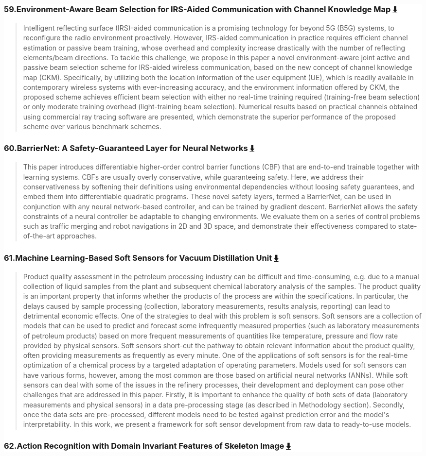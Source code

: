 ### 59.Environment-Aware Beam Selection for IRS-Aided Communication with Channel Knowledge Map  [ :arrow_down: ](https://arxiv.org/pdf/2111.11289.pdf)
>  Intelligent reflecting surface (IRS)-aided communication is a promising technology for beyond 5G (B5G) systems, to reconfigure the radio environment proactively. However, IRS-aided communication in practice requires efficient channel estimation or passive beam training, whose overhead and complexity increase drastically with the number of reflecting elements/beam directions. To tackle this challenge, we propose in this paper a novel environment-aware joint active and passive beam selection scheme for IRS-aided wireless communication, based on the new concept of channel knowledge map (CKM). Specifically, by utilizing both the location information of the user equipment (UE), which is readily available in contemporary wireless systems with ever-increasing accuracy, and the environment information offered by CKM, the proposed scheme achieves efficient beam selection with either no real-time training required (training-free beam selection) or only moderate training overhead (light-training beam selection). Numerical results based on practical channels obtained using commercial ray tracing software are presented, which demonstrate the superior performance of the proposed scheme over various benchmark schemes.      
### 60.BarrierNet: A Safety-Guaranteed Layer for Neural Networks  [ :arrow_down: ](https://arxiv.org/pdf/2111.11277.pdf)
>  This paper introduces differentiable higher-order control barrier functions (CBF) that are end-to-end trainable together with learning systems. CBFs are usually overly conservative, while guaranteeing safety. Here, we address their conservativeness by softening their definitions using environmental dependencies without loosing safety guarantees, and embed them into differentiable quadratic programs. These novel safety layers, termed a BarrierNet, can be used in conjunction with any neural network-based controller, and can be trained by gradient descent. BarrierNet allows the safety constraints of a neural controller be adaptable to changing environments. We evaluate them on a series of control problems such as traffic merging and robot navigations in 2D and 3D space, and demonstrate their effectiveness compared to state-of-the-art approaches.      
### 61.Machine Learning-Based Soft Sensors for Vacuum Distillation Unit  [ :arrow_down: ](https://arxiv.org/pdf/2111.11251.pdf)
>  Product quality assessment in the petroleum processing industry can be difficult and time-consuming, e.g. due to a manual collection of liquid samples from the plant and subsequent chemical laboratory analysis of the samples. The product quality is an important property that informs whether the products of the process are within the specifications. In particular, the delays caused by sample processing (collection, laboratory measurements, results analysis, reporting) can lead to detrimental economic effects. One of the strategies to deal with this problem is soft sensors. Soft sensors are a collection of models that can be used to predict and forecast some infrequently measured properties (such as laboratory measurements of petroleum products) based on more frequent measurements of quantities like temperature, pressure and flow rate provided by physical sensors. Soft sensors short-cut the pathway to obtain relevant information about the product quality, often providing measurements as frequently as every minute. One of the applications of soft sensors is for the real-time optimization of a chemical process by a targeted adaptation of operating parameters. Models used for soft sensors can have various forms, however, among the most common are those based on artificial neural networks (ANNs). While soft sensors can deal with some of the issues in the refinery processes, their development and deployment can pose other challenges that are addressed in this paper. Firstly, it is important to enhance the quality of both sets of data (laboratory measurements and physical sensors) in a data pre-processing stage (as described in Methodology section). Secondly, once the data sets are pre-processed, different models need to be tested against prediction error and the model's interpretability. In this work, we present a framework for soft sensor development from raw data to ready-to-use models.      
### 62.Action Recognition with Domain Invariant Features of Skeleton Image  [ :arrow_down: ](https://arxiv.org/pdf/2111.11250.pdf)